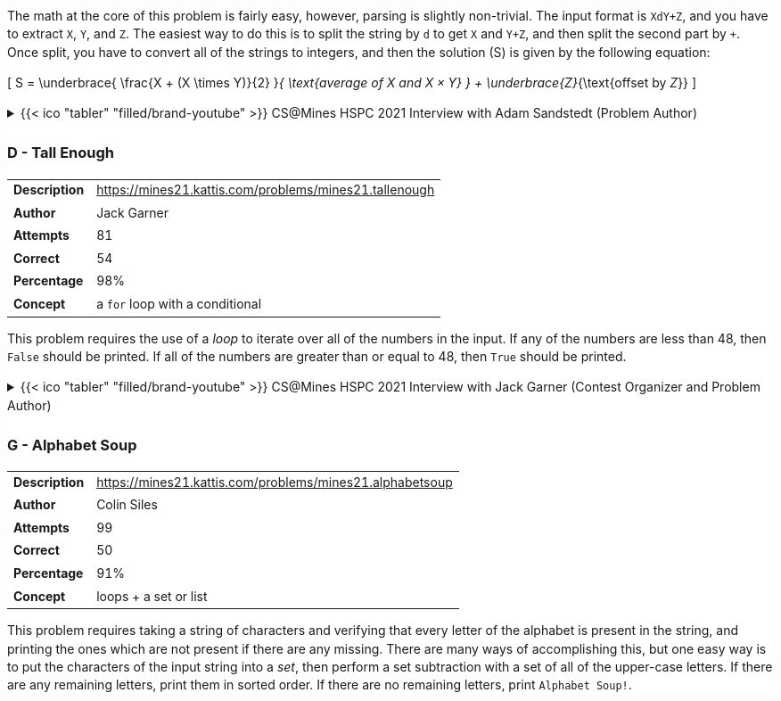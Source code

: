 The math at the core of this problem is fairly easy, however, parsing is
slightly non-trivial. The input format is `XdY+Z`, and you have to extract `X`,
`Y`, and `Z`. The easiest way to do this is to split the string by `d` to get
`X` and `Y+Z`, and then split the second part by `+`. Once split, you have to
convert all of the strings to integers, and then the solution \(S\) is given by
the following equation:

\[ S = \underbrace{ \frac{X + (X \times Y)}{2} }_{ \text{average of $X$ and $X
\times Y$} } + \underbrace{Z}_{\text{offset by $Z$}} \]

<details class="youtube-expander"><summary>{{< ico "tabler" "filled/brand-youtube" >}} CS@Mines HSPC 2021 Interview with Adam Sandstedt (Problem Author)</summary></details>

### D - Tall Enough

|                 |                                                        |
| --------------- | ------------------------------------------------------ |
| **Description** | https://mines21.kattis.com/problems/mines21.tallenough |
| **Author**      | Jack Garner                                            |
| **Attempts**    | 81                                                     |
| **Correct**     | 54                                                     |
| **Percentage**  | 98%                                                    |
| **Concept**     | a `for` loop with a conditional                        |

This problem requires the use of a _loop_ to iterate over all of the numbers in
the input. If any of the numbers are less than 48, then `False` should be
printed. If all of the numbers are greater than or equal to 48, then `True`
should be printed.

<details class="youtube-expander"><summary>{{< ico "tabler" "filled/brand-youtube" >}} CS@Mines HSPC 2021 Interview with Jack Garner (Contest Organizer and Problem Author)</summary></details>

### G - Alphabet Soup

|                 |                                                          |
| --------------- | -------------------------------------------------------- |
| **Description** | https://mines21.kattis.com/problems/mines21.alphabetsoup |
| **Author**      | Colin Siles                                              |
| **Attempts**    | 99                                                       |
| **Correct**     | 50                                                       |
| **Percentage**  | 91%                                                      |
| **Concept**     | loops + a set or list                                    |

This problem requires taking a string of characters and verifying that every
letter of the alphabet is present in the string, and printing the ones which are
not present if there are any missing. There are many ways of accomplishing this,
but one easy way is to put the characters of the input string into a _set_, then
perform a set subtraction with a set of all of the upper-case letters. If there
are any remaining letters, print them in sorted order. If there are no remaining
letters, print `Alphabet Soup!`.

